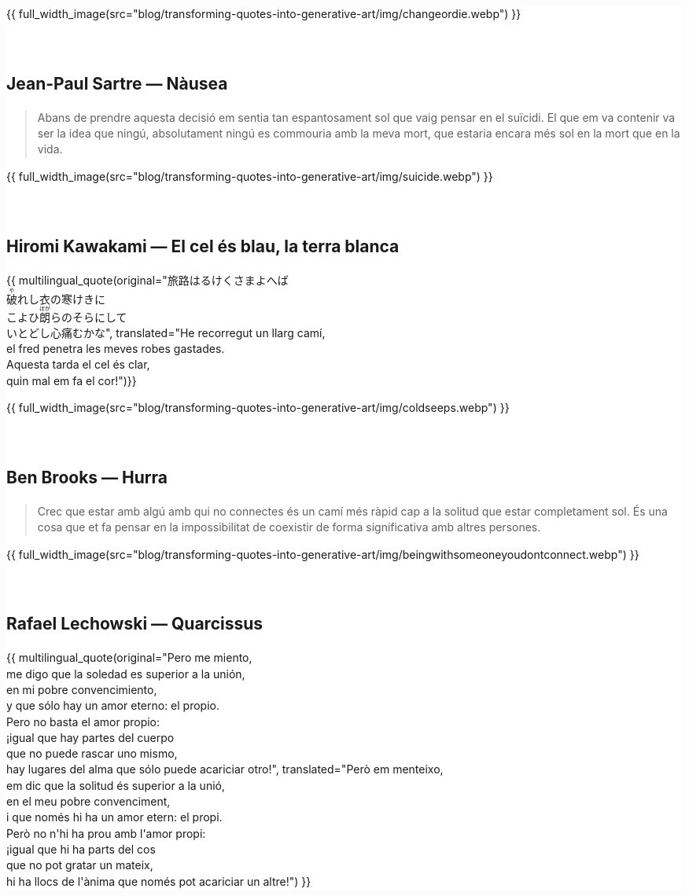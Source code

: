 {{ full_width_image(src="blog/transforming-quotes-into-generative-art/img/changeordie.webp") }}

<br>

## Jean-Paul Sartre — Nàusea

> Abans de prendre aquesta decisió em sentia tan espantosament sol que vaig pensar en el suïcidi. El que em va contenir va ser la idea que ningú, absolutament ningú es commouria amb la meva mort, que estaria encara més sol en la mort que en la vida.

{{ full_width_image(src="blog/transforming-quotes-into-generative-art/img/suicide.webp") }}

<br>

## Hiromi Kawakami — El cel és blau, la terra blanca

{{ multilingual_quote(original="旅路はるけくさまよへば<br>
<ruby>破<rt>や</rt></ruby>れし衣の寒けきに<br>
こよひ<ruby>朗<rt>ほが</rt></ruby>らのそらにして<br>
いとどし心痛むかな",
translated="He recorregut un llarg camí,<br>
el fred penetra les meves robes gastades.<br>
Aquesta tarda el cel és clar,<br>
quin mal em fa el cor!")}}

{{ full_width_image(src="blog/transforming-quotes-into-generative-art/img/coldseeps.webp") }}

<br>

## Ben Brooks — Hurra

> Crec que estar amb algú amb qui no connectes és un camí més ràpid cap a la solitud que estar completament sol. És una cosa que et fa pensar en la impossibilitat de coexistir de forma significativa amb altres persones.

{{ full_width_image(src="blog/transforming-quotes-into-generative-art/img/beingwithsomeoneyoudontconnect.webp") }}

<br>

## Rafael Lechowski — Quarcissus

{{ multilingual_quote(original="Pero me miento,<br>
me digo que la soledad es superior a la unión,<br>
en mi pobre convencimiento,<br>
y que sólo hay un amor eterno: el propio.<br>
Pero no basta el amor propio:<br>
¡igual que hay partes del cuerpo<br>
que no puede rascar uno mismo,<br>
hay lugares del alma que sólo puede acariciar otro!",
translated="Però em menteixo,<br>
em dic que la solitud és superior a la unió,<br>
en el meu pobre convenciment,<br>
i que només hi ha un amor etern: el propi.<br>
Però no n'hi ha prou amb l'amor propi:<br>
¡igual que hi ha parts del cos<br>
que no pot gratar un mateix,<br>
hi ha llocs de l'ànima que només pot acariciar un altre!") }}
